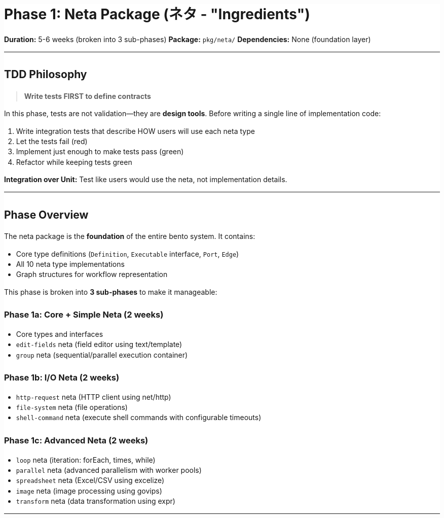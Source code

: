 # Phase 1: Neta Package (ネタ - "Ingredients")

**Duration:** 5-6 weeks (broken into 3 sub-phases)
**Package:** `pkg/neta/`
**Dependencies:** None (foundation layer)

---

## TDD Philosophy

> **Write tests FIRST to define contracts**

In this phase, tests are not validation—they are **design tools**. Before writing a single line of implementation code:

1. Write integration tests that describe HOW users will use each neta type
2. Let the tests fail (red)
3. Implement just enough to make tests pass (green)
4. Refactor while keeping tests green

**Integration over Unit:** Test like users would use the neta, not implementation details.

---

## Phase Overview

The neta package is the **foundation** of the entire bento system. It contains:
- Core type definitions (`Definition`, `Executable` interface, `Port`, `Edge`)
- All 10 neta type implementations
- Graph structures for workflow representation

This phase is broken into **3 sub-phases** to make it manageable:

### Phase 1a: Core + Simple Neta (2 weeks)
- Core types and interfaces
- `edit-fields` neta (field editor using text/template)
- `group` neta (sequential/parallel execution container)

### Phase 1b: I/O Neta (2 weeks)
- `http-request` neta (HTTP client using net/http)
- `file-system` neta (file operations)
- `shell-command` neta (execute shell commands with configurable timeouts)

### Phase 1c: Advanced Neta (2 weeks)
- `loop` neta (iteration: forEach, times, while)
- `parallel` neta (advanced parallelism with worker pools)
- `spreadsheet` neta (Excel/CSV using excelize)
- `image` neta (image processing using govips)
- `transform` neta (data transformation using expr)

---
